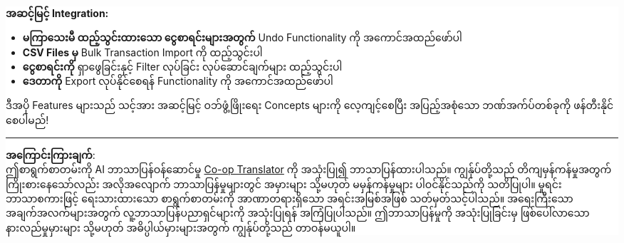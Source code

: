 **အဆင့်မြင့် Integration:**
- **မကြာသေးမီ ထည့်သွင်းထားသော ငွေစာရင်းများအတွက်** Undo Functionality ကို အကောင်အထည်ဖော်ပါ
- **CSV Files မှ** Bulk Transaction Import ကို ထည့်သွင်းပါ
- **ငွေစာရင်းကို** ရှာဖွေခြင်းနှင့် Filter လုပ်ခြင်း လုပ်ဆောင်ချက်များ ထည့်သွင်းပါ
- **ဒေတာကို** Export လုပ်နိုင်စေရန် Functionality ကို အကောင်အထည်ဖော်ပါ

ဒီအပို Features များသည် သင့်အား အဆင့်မြင့် ဝဘ်ဖွံ့ဖြိုးရေး Concepts များကို လေ့ကျင့်စေပြီး အပြည့်အစုံသော ဘဏ်အက်ပ်တစ်ခုကို ဖန်တီးနိုင်စေပါမည်!

---

**အကြောင်းကြားချက်**:  
ဤစာရွက်စာတမ်းကို AI ဘာသာပြန်ဝန်ဆောင်မှု [Co-op Translator](https://github.com/Azure/co-op-translator) ကို အသုံးပြု၍ ဘာသာပြန်ထားပါသည်။ ကျွန်ုပ်တို့သည် တိကျမှန်ကန်မှုအတွက် ကြိုးစားနေသော်လည်း အလိုအလျောက် ဘာသာပြန်မှုများတွင် အမှားများ သို့မဟုတ် မမှန်ကန်မှုများ ပါဝင်နိုင်သည်ကို သတိပြုပါ။ မူရင်းဘာသာစကားဖြင့် ရေးသားထားသော စာရွက်စာတမ်းကို အာဏာတရားရှိသော အရင်းအမြစ်အဖြစ် သတ်မှတ်သင့်ပါသည်။ အရေးကြီးသော အချက်အလက်များအတွက် လူ့ဘာသာပြန်ပညာရှင်များကို အသုံးပြုရန် အကြံပြုပါသည်။ ဤဘာသာပြန်မှုကို အသုံးပြုခြင်းမှ ဖြစ်ပေါ်လာသော နားလည်မှုမှားများ သို့မဟုတ် အဓိပ္ပါယ်မှားများအတွက် ကျွန်ုပ်တို့သည် တာဝန်မယူပါ။